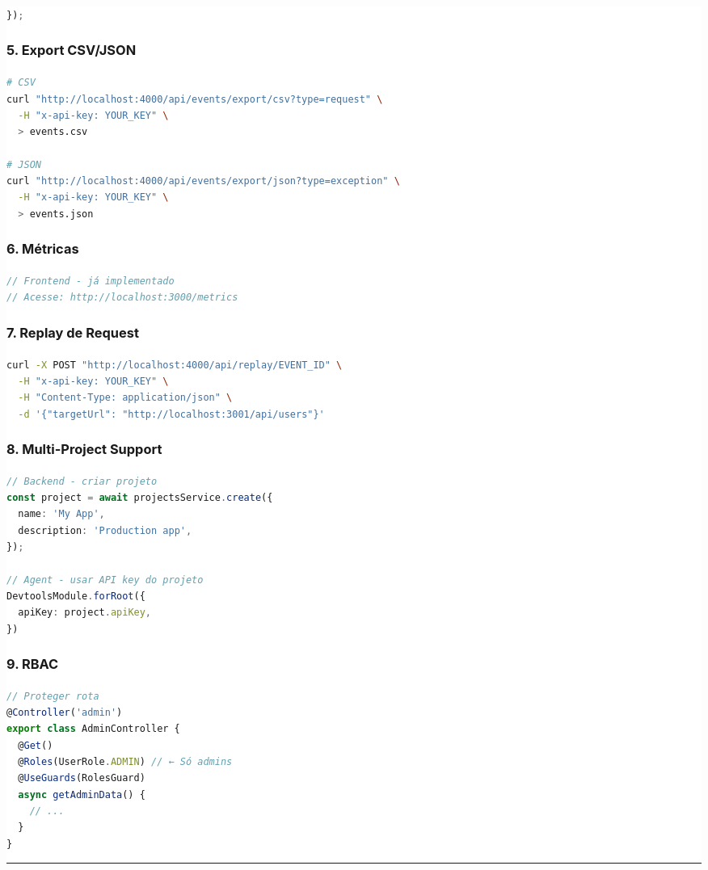 ```typescript
});
```

### 5. Export CSV/JSON

```bash
# CSV
curl "http://localhost:4000/api/events/export/csv?type=request" \
  -H "x-api-key: YOUR_KEY" \
  > events.csv

# JSON
curl "http://localhost:4000/api/events/export/json?type=exception" \
  -H "x-api-key: YOUR_KEY" \
  > events.json
```

### 6. Métricas

```typescript
// Frontend - já implementado
// Acesse: http://localhost:3000/metrics
```

### 7. Replay de Request

```bash
curl -X POST "http://localhost:4000/api/replay/EVENT_ID" \
  -H "x-api-key: YOUR_KEY" \
  -H "Content-Type: application/json" \
  -d '{"targetUrl": "http://localhost:3001/api/users"}'
```

### 8. Multi-Project Support

```typescript
// Backend - criar projeto
const project = await projectsService.create({
  name: 'My App',
  description: 'Production app',
});

// Agent - usar API key do projeto
DevtoolsModule.forRoot({
  apiKey: project.apiKey,
})
```

### 9. RBAC

```typescript
// Proteger rota
@Controller('admin')
export class AdminController {
  @Get()
  @Roles(UserRole.ADMIN) // ← Só admins
  @UseGuards(RolesGuard)
  async getAdminData() {
    // ...
  }
}
```

---
